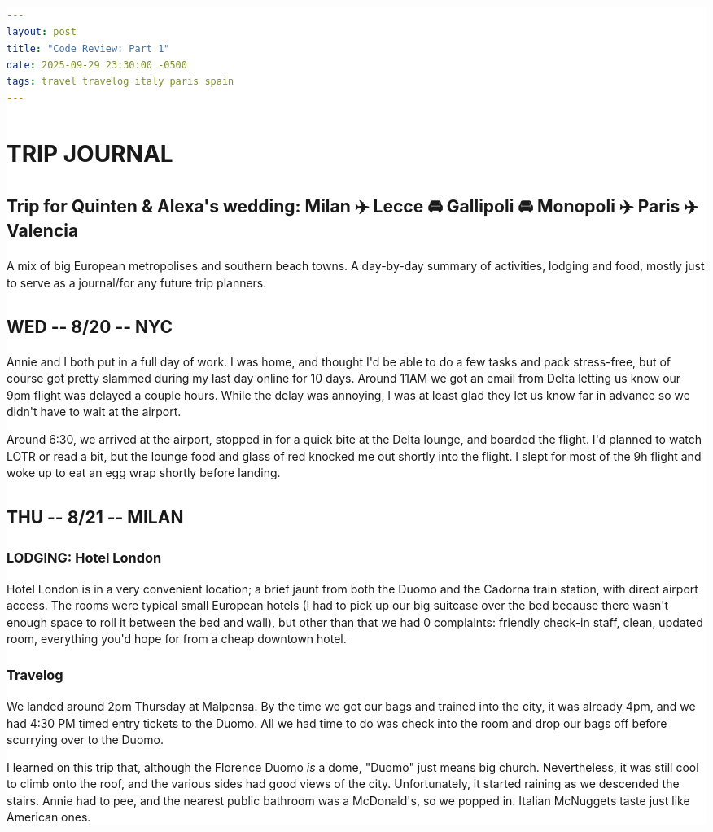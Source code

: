 ```yaml
---
layout: post
title: "Code Review: Part 1"
date: 2025-09-29 23:30:00 -0500
tags: travel travelog italy paris spain
---
```


# TRIP JOURNAL

## Trip for Quinten & Alexa's wedding: Milan ✈️ Lecce 🚘 Gallipoli 🚘 Monopoli ✈️ Paris ✈️ Valencia

A mix of big European metropolises and southern beach towns. A day-by-day summary of activities,
lodging and food, mostly just to serve as a journal/for any future trip planners.

## WED -- 8/20 -- NYC

Annie and I both put in a full day of work. I was home, and thought I'd be able to do a few tasks
and pack stress-free, but of course got pretty slammed during my last day online for 10 days.
Around 11AM we got an email from Delta letting us know our 9pm flight was delayed a couple hours.
While the delay was annoying, I was at least glad they let us know far in advance so we didn't have
to wait at the airport.

Around 6:30, we arrived at the airport, stopped in for a quick bite at the Delta lounge, and boarded the flight. I'd planned
to watch LOTR or read a bit, but the lounge food and glass of red knocked me out shortly into
the flight. I slept for most of the 9h flight and woke up to eat an egg wrap shortly before landing.

## THU -- 8/21 -- MILAN

### LODGING: Hotel London

Hotel London is in a very convenient location; a brief jaunt from both the Duomo and the Cadorna
train station, with direct airport access. The rooms were typical small European hotels (I had to
pick up our big suitcase over the bed because there wasn't enough space to roll it between the bed
and wall), but other than that we had 0 complaints: friendly check-in staff, clean, updated room,
everything you'd hope for from a cheap downtown hotel.

### Travelog

We landed around 2pm Thursday at Malpensa. By the time we got our bags and trained into the city, it
was already 4pm, and we had 4:30 PM timed entry tickets to the Duomo. All we had time to do was
check into the room and drop our bags off before scurrying over to the Duomo.

I learned on this trip that, although the Florence Duomo _is_ a dome, "Duomo" just means big church.
Nevertheless, it was still cool to climb onto the roof, and the various sides had good views of the
city. Unfortunately, it started raining as we descended the stairs. Annie had to pee, and the
nearest public bathroom was a McDonald's, so we popped in. Italian McNuggets taste just like
American ones.
